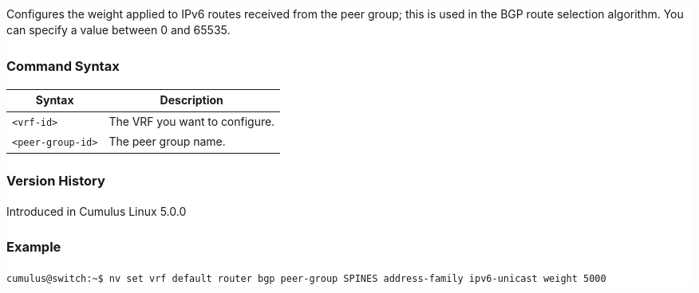 Configures the weight applied to IPv6 routes received from the peer group; this is used in the BGP route selection algorithm. You can specify a value between 0 and 65535.

### Command Syntax

| Syntax |  Description   |
| ---------  | -------------- |
| `<vrf-id>` |   The VRF you want to configure. |
| `<peer-group-id>` | The peer group name. |

### Version History

Introduced in Cumulus Linux 5.0.0

### Example

```
cumulus@switch:~$ nv set vrf default router bgp peer-group SPINES address-family ipv6-unicast weight 5000
```
